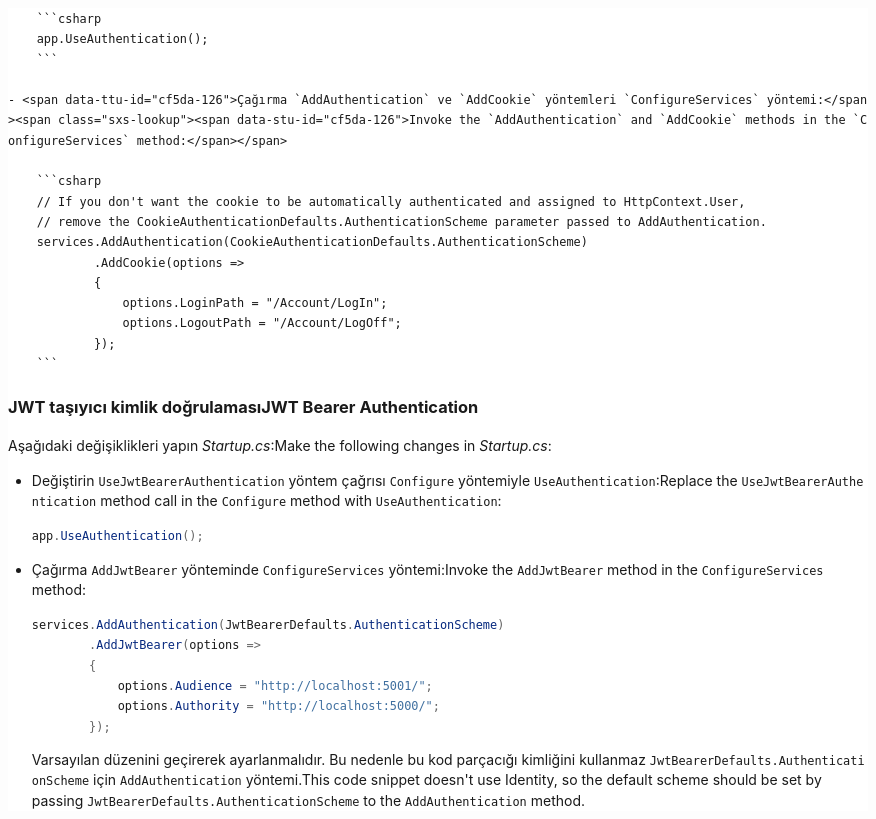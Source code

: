         ```csharp
        app.UseAuthentication();
        ```
 
    - <span data-ttu-id="cf5da-126">Çağırma `AddAuthentication` ve `AddCookie` yöntemleri `ConfigureServices` yöntemi:</span><span class="sxs-lookup"><span data-stu-id="cf5da-126">Invoke the `AddAuthentication` and `AddCookie` methods in the `ConfigureServices` method:</span></span>

        ```csharp
        // If you don't want the cookie to be automatically authenticated and assigned to HttpContext.User, 
        // remove the CookieAuthenticationDefaults.AuthenticationScheme parameter passed to AddAuthentication.
        services.AddAuthentication(CookieAuthenticationDefaults.AuthenticationScheme)
                .AddCookie(options => 
                {
                    options.LoginPath = "/Account/LogIn";
                    options.LogoutPath = "/Account/LogOff";
                });
        ```

### <a name="jwt-bearer-authentication"></a><span data-ttu-id="cf5da-127">JWT taşıyıcı kimlik doğrulaması</span><span class="sxs-lookup"><span data-stu-id="cf5da-127">JWT Bearer Authentication</span></span>
<span data-ttu-id="cf5da-128">Aşağıdaki değişiklikleri yapın *Startup.cs*:</span><span class="sxs-lookup"><span data-stu-id="cf5da-128">Make the following changes in *Startup.cs*:</span></span>
- <span data-ttu-id="cf5da-129">Değiştirin `UseJwtBearerAuthentication` yöntem çağrısı `Configure` yöntemiyle `UseAuthentication`:</span><span class="sxs-lookup"><span data-stu-id="cf5da-129">Replace the `UseJwtBearerAuthentication` method call in the `Configure` method with `UseAuthentication`:</span></span>
 
    ```csharp
    app.UseAuthentication();
    ```

- <span data-ttu-id="cf5da-130">Çağırma `AddJwtBearer` yönteminde `ConfigureServices` yöntemi:</span><span class="sxs-lookup"><span data-stu-id="cf5da-130">Invoke the `AddJwtBearer` method in the `ConfigureServices` method:</span></span>

    ```csharp
    services.AddAuthentication(JwtBearerDefaults.AuthenticationScheme)
            .AddJwtBearer(options => 
            {
                options.Audience = "http://localhost:5001/";
                options.Authority = "http://localhost:5000/";
            });
    ```

    <span data-ttu-id="cf5da-131">Varsayılan düzenini geçirerek ayarlanmalıdır. Bu nedenle bu kod parçacığı kimliğini kullanmaz `JwtBearerDefaults.AuthenticationScheme` için `AddAuthentication` yöntemi.</span><span class="sxs-lookup"><span data-stu-id="cf5da-131">This code snippet doesn't use Identity, so the default scheme should be set by passing `JwtBearerDefaults.AuthenticationScheme` to the `AddAuthentication` method.</span></span>
